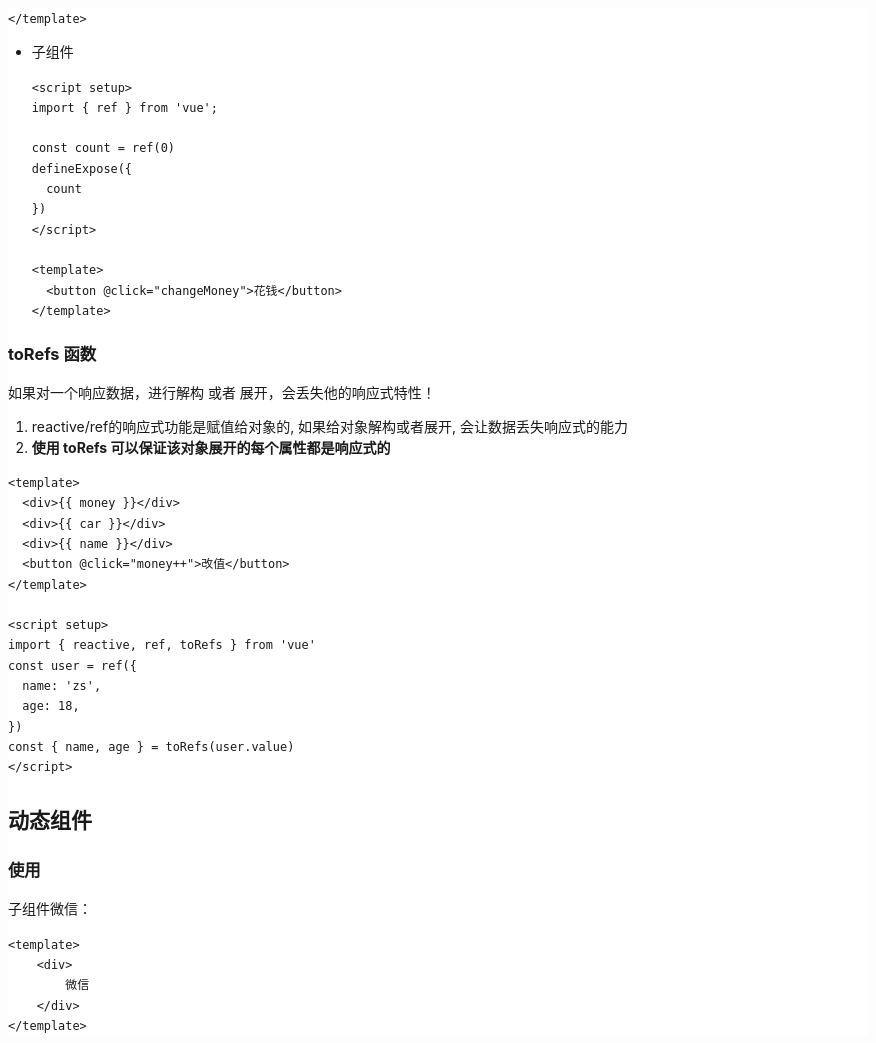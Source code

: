   ```vue
  </template>
  ```

- 子组件

  ```vue
  <script setup>
  import { ref } from 'vue';
  
  const count = ref(0)
  defineExpose({
    count
  })
  </script>
  
  <template>
    <button @click="changeMoney">花钱</button>
  </template>
  
  ```

### toRefs 函数

如果对一个响应数据，进行解构 或者 展开，会丢失他的响应式特性！

1. reactive/ref的响应式功能是赋值给对象的, 如果给对象解构或者展开, 会让数据丢失响应式的能力
2. **使用 toRefs 可以保证该对象展开的每个属性都是响应式的**

```vue
<template>
  <div>{{ money }}</div>
  <div>{{ car }}</div>
  <div>{{ name }}</div>
  <button @click="money++">改值</button>
</template>

<script setup>
import { reactive, ref, toRefs } from 'vue'
const user = ref({
  name: 'zs',
  age: 18,
})
const { name, age } = toRefs(user.value)
</script>
```

## 动态组件

### 使用

子组件微信：

```vue
<template>
	<div>
        微信
    </div>
</template>
```
